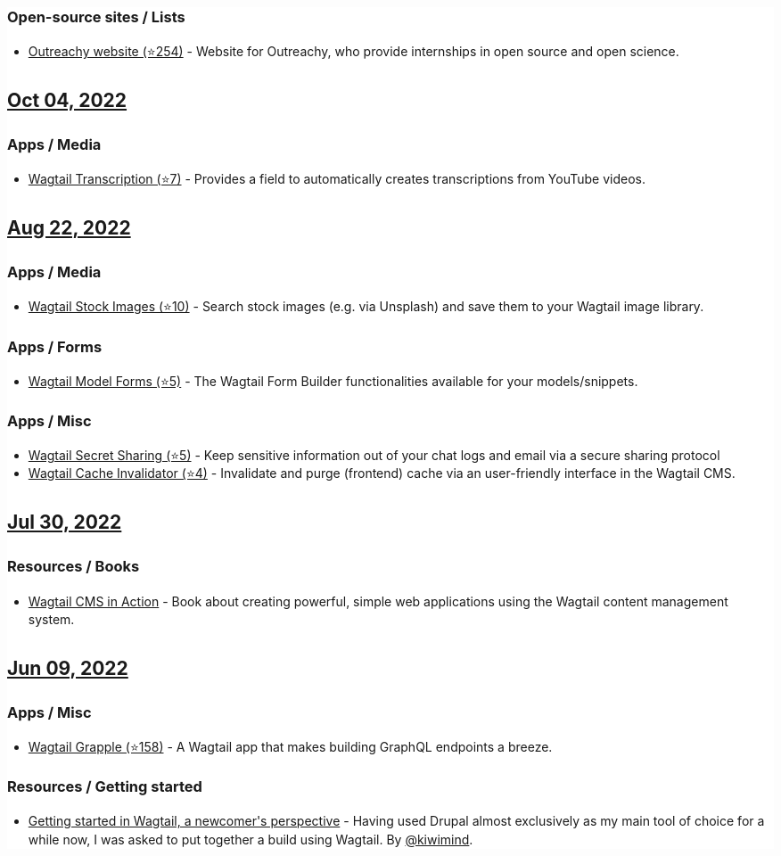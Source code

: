 ### Open-source sites / Lists

*   [Outreachy website (⭐254)](https://github.com/outreachy/website/) - Website for Outreachy, who provide internships in open source and open science.

## [Oct 04, 2022](/content/2022/10/04/README.md)

### Apps / Media

*   [Wagtail Transcription (⭐7)](https://github.com/LilJack118/wagtail-transcription) - Provides a field to automatically creates transcriptions from YouTube videos.

## [Aug 22, 2022](/content/2022/08/22/README.md)

### Apps / Media

*   [Wagtail Stock Images (⭐10)](https://github.com/vicktornl/wagtail-stock-images) - Search stock images (e.g. via Unsplash) and save them to your Wagtail image library.

### Apps / Forms

*   [Wagtail Model Forms (⭐5)](https://github.com/vicktornl/wagtail-model-forms) - The Wagtail Form Builder functionalities available for your models/snippets.

### Apps / Misc

*   [Wagtail Secret Sharing (⭐5)](https://github.com/vicktornl/wagtail-secret-sharing) - Keep sensitive information out of your chat logs and email via a secure sharing protocol
*   [Wagtail Cache Invalidator (⭐4)](https://github.com/vicktornl/wagtail-cache-invalidator) - Invalidate and purge (frontend) cache via an user-friendly interface in the Wagtail CMS.

## [Jul 30, 2022](/content/2022/07/30/README.md)

### Resources / Books

*   [Wagtail CMS in Action](https://www.manning.com/books/wagtail-cms-in-action) - Book about creating powerful, simple web applications using the Wagtail content management system.

## [Jun 09, 2022](/content/2022/06/09/README.md)

### Apps / Misc

*   [Wagtail Grapple (⭐158)](https://github.com/torchbox/wagtail-grapple) - A Wagtail app that makes building GraphQL endpoints a breeze.

### Resources / Getting started

*   [Getting started in Wagtail, a newcomer's perspective](https://wagtail.org/blog/getting-started-wagtail-newcomers-perspective/) - Having used Drupal almost exclusively as my main tool of choice for a while now, I was asked to put together a build using Wagtail. By [@kiwimind](https://twitter.com/kiwimind).
